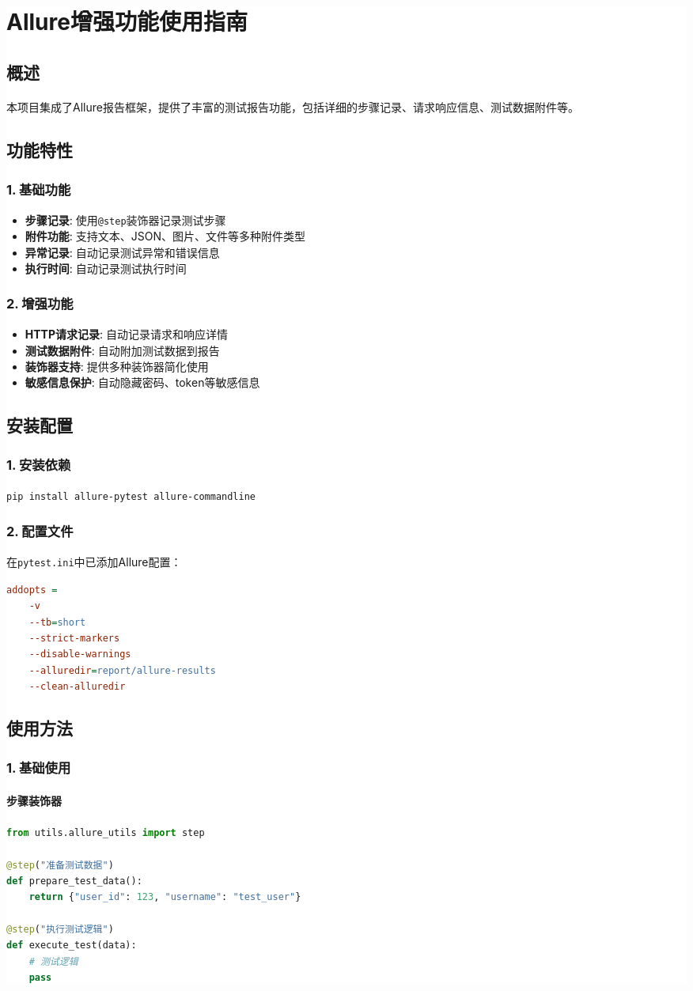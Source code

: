 # Allure增强功能使用指南

## 概述

本项目集成了Allure报告框架，提供了丰富的测试报告功能，包括详细的步骤记录、请求响应信息、测试数据附件等。

## 功能特性

### 1. 基础功能
- **步骤记录**: 使用`@step`装饰器记录测试步骤
- **附件功能**: 支持文本、JSON、图片、文件等多种附件类型
- **异常记录**: 自动记录测试异常和错误信息
- **执行时间**: 自动记录测试执行时间

### 2. 增强功能
- **HTTP请求记录**: 自动记录请求和响应详情
- **测试数据附件**: 自动附加测试数据到报告
- **装饰器支持**: 提供多种装饰器简化使用
- **敏感信息保护**: 自动隐藏密码、token等敏感信息

## 安装配置

### 1. 安装依赖
```bash
pip install allure-pytest allure-commandline
```

### 2. 配置文件
在`pytest.ini`中已添加Allure配置：
```ini
addopts = 
    -v
    --tb=short
    --strict-markers
    --disable-warnings
    --alluredir=report/allure-results
    --clean-alluredir
```

## 使用方法

### 1. 基础使用

#### 步骤装饰器
```python
from utils.allure_utils import step

@step("准备测试数据")
def prepare_test_data():
    return {"user_id": 123, "username": "test_user"}

@step("执行测试逻辑")
def execute_test(data):
    # 测试逻辑
    pass
```
